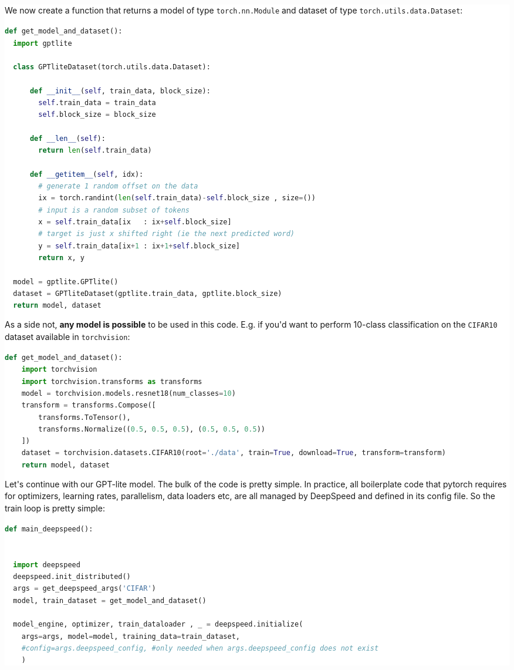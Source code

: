 We now create a function that returns a model of type `torch.nn.Module` and dataset of type `torch.utils.data.Dataset`:

```python
def get_model_and_dataset():
  import gptlite

  class GPTliteDataset(torch.utils.data.Dataset):

      def __init__(self, train_data, block_size):
        self.train_data = train_data
        self.block_size = block_size

      def __len__(self):
        return len(self.train_data)

      def __getitem__(self, idx):
        # generate 1 random offset on the data
        ix = torch.randint(len(self.train_data)-self.block_size , size=())
        # input is a random subset of tokens
        x = self.train_data[ix   : ix+self.block_size]
        # target is just x shifted right (ie the next predicted word)
        y = self.train_data[ix+1 : ix+1+self.block_size]
        return x, y

  model = gptlite.GPTlite()
  dataset = GPTliteDataset(gptlite.train_data, gptlite.block_size)
  return model, dataset
```

As a side not, **any model is possible** to be used in this code. E.g. if you'd want to perform 10-class classification on the `CIFAR10` dataset available in `torchvision`:

```python
def get_model_and_dataset():
    import torchvision
    import torchvision.transforms as transforms
    model = torchvision.models.resnet18(num_classes=10)
    transform = transforms.Compose([
        transforms.ToTensor(),
        transforms.Normalize((0.5, 0.5, 0.5), (0.5, 0.5, 0.5))
    ])
    dataset = torchvision.datasets.CIFAR10(root='./data', train=True, download=True, transform=transform)
    return model, dataset
```

Let's continue with our GPT-lite model. The bulk of the code is pretty simple. In practice, all boilerplate code that pytorch requires for optimizers, learning rates, parallelism, data loaders etc, are all managed by DeepSpeed and defined in its config file. So the train loop is pretty simple:

```python
def main_deepspeed():


  import deepspeed
  deepspeed.init_distributed()
  args = get_deepspeed_args('CIFAR') 
  model, train_dataset = get_model_and_dataset()

  model_engine, optimizer, train_dataloader , _ = deepspeed.initialize(
    args=args, model=model, training_data=train_dataset,
    #config=args.deepspeed_config, #only needed when args.deepspeed_config does not exist
    )
```
